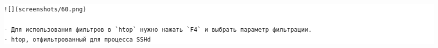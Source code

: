     ![](screenshots/60.png)

    - Для использования фильтров в `htop` нужно нажать `F4` и выбрать параметр фильтрации.
    - htop, отфильтрованный для процесса SSHd
